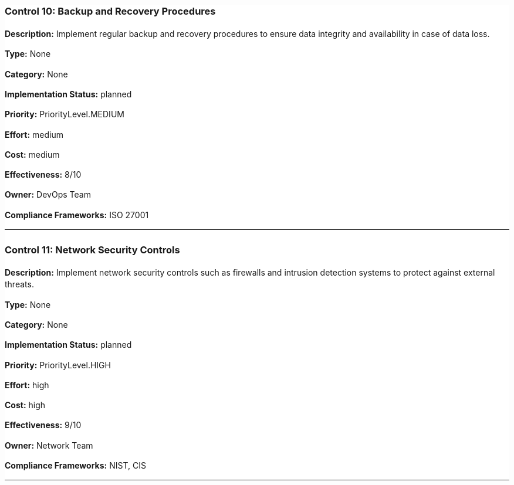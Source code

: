 
### Control 10: Backup and Recovery Procedures

**Description:** Implement regular backup and recovery procedures to ensure data integrity and availability in case of data loss.

**Type:** None

**Category:** None

**Implementation Status:** planned

**Priority:** PriorityLevel.MEDIUM

**Effort:** medium

**Cost:** medium

**Effectiveness:** 8/10

**Owner:** DevOps Team

**Compliance Frameworks:** ISO 27001

---

### Control 11: Network Security Controls

**Description:** Implement network security controls such as firewalls and intrusion detection systems to protect against external threats.

**Type:** None

**Category:** None

**Implementation Status:** planned

**Priority:** PriorityLevel.HIGH

**Effort:** high

**Cost:** high

**Effectiveness:** 9/10

**Owner:** Network Team

**Compliance Frameworks:** NIST, CIS

---

